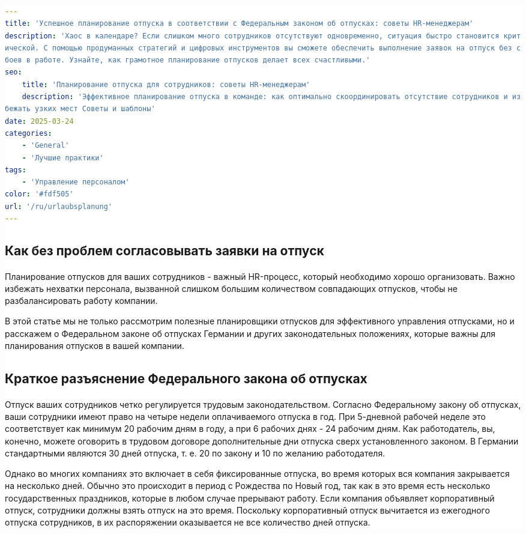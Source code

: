 ```yaml
---
title: 'Успешное планирование отпуска в соответствии с Федеральным законом об отпусках: советы HR-менеджерам'
description: 'Хаос в календаре? Если слишком много сотрудников отсутствуют одновременно, ситуация быстро становится критической. С помощью продуманных стратегий и цифровых инструментов вы сможете обеспечить выполнение заявок на отпуск без сбоев в работе. Узнайте, как грамотное планирование отпусков делает всех счастливыми.'
seo:
    title: 'Планирование отпуска для сотрудников: советы HR-менеджерам'
    description: 'Эффективное планирование отпуска в команде: как оптимально скоординировать отсутствие сотрудников и избежать узких мест Советы и шаблоны'
date: 2025-03-24
categories:
    - 'General'
    - 'Лучшие практики'
tags:
    - 'Управление персоналом'
color: '#fdf505'
url: '/ru/urlaubsplanung'
---
```


## Как без проблем согласовывать заявки на отпуск

Планирование отпусков для ваших сотрудников - важный HR-процесс, который необходимо хорошо организовать. Важно избежать нехватки персонала, вызванной слишком большим количеством совпадающих отпусков, чтобы не разбалансировать работу компании.

В этой статье мы не только рассмотрим полезные планировщики отпусков для эффективного управления отпусками, но и расскажем о Федеральном законе об отпусках Германии и других законодательных положениях, которые важны для планирования отпусков в вашей компании.

## Краткое разъяснение Федерального закона об отпусках

Отпуск ваших сотрудников четко регулируется трудовым законодательством. Согласно Федеральному закону об отпусках, ваши сотрудники имеют право на четыре недели оплачиваемого отпуска в год. При 5-дневной рабочей неделе это соответствует как минимум 20 рабочим дням в году, а при 6 рабочих днях - 24 рабочим дням. Как работодатель, вы, конечно, можете оговорить в трудовом договоре дополнительные дни отпуска сверх установленного законом. В Германии стандартными являются 30 дней отпуска, т. е. 20 по закону и 10 по желанию работодателя.

Однако во многих компаниях это включает в себя фиксированные отпуска, во время которых вся компания закрывается на несколько дней. Обычно это происходит в период с Рождества по Новый год, так как в это время есть несколько государственных праздников, которые в любом случае прерывают работу. Если компания объявляет корпоративный отпуск, сотрудники должны взять отпуск на это время. Поскольку корпоративный отпуск вычитается из ежегодного отпуска сотрудников, в их распоряжении оказывается не все количество дней отпуска.
